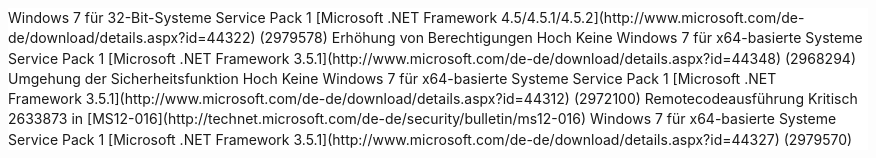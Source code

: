 </td>
</tr>
<tr>
<td style="border:1px solid black;">
Windows 7 für 32-Bit-Systeme Service Pack 1
</td>
<td style="border:1px solid black;">
[Microsoft .NET Framework 4.5/4.5.1/4.5.2](http://www.microsoft.com/de-de/download/details.aspx?id=44322)  
(2979578)
</td>
<td style="border:1px solid black;">
Erhöhung von Berechtigungen
</td>
<td style="border:1px solid black;">
Hoch
</td>
<td style="border:1px solid black;">
Keine
</td>
</tr>
<tr>
<td style="border:1px solid black;">
Windows 7 für x64-basierte Systeme Service Pack 1
</td>
<td style="border:1px solid black;">
[Microsoft .NET Framework 3.5.1](http://www.microsoft.com/de-de/download/details.aspx?id=44348)  
(2968294)
</td>
<td style="border:1px solid black;">
Umgehung der Sicherheitsfunktion
</td>
<td style="border:1px solid black;">
Hoch
</td>
<td style="border:1px solid black;">
Keine
</td>
</tr>
<tr>
<td style="border:1px solid black;">
Windows 7 für x64-basierte Systeme Service Pack 1
</td>
<td style="border:1px solid black;">
[Microsoft .NET Framework 3.5.1](http://www.microsoft.com/de-de/download/details.aspx?id=44312)  
(2972100)
</td>
<td style="border:1px solid black;">
Remotecodeausführung
</td>
<td style="border:1px solid black;">
Kritisch
</td>
<td style="border:1px solid black;">
2633873 in [MS12-016](http://technet.microsoft.com/de-de/security/bulletin/ms12-016)
</td>
</tr>
<tr>
<td style="border:1px solid black;">
Windows 7 für x64-basierte Systeme Service Pack 1
</td>
<td style="border:1px solid black;">
[Microsoft .NET Framework 3.5.1](http://www.microsoft.com/de-de/download/details.aspx?id=44327)  
(2979570)